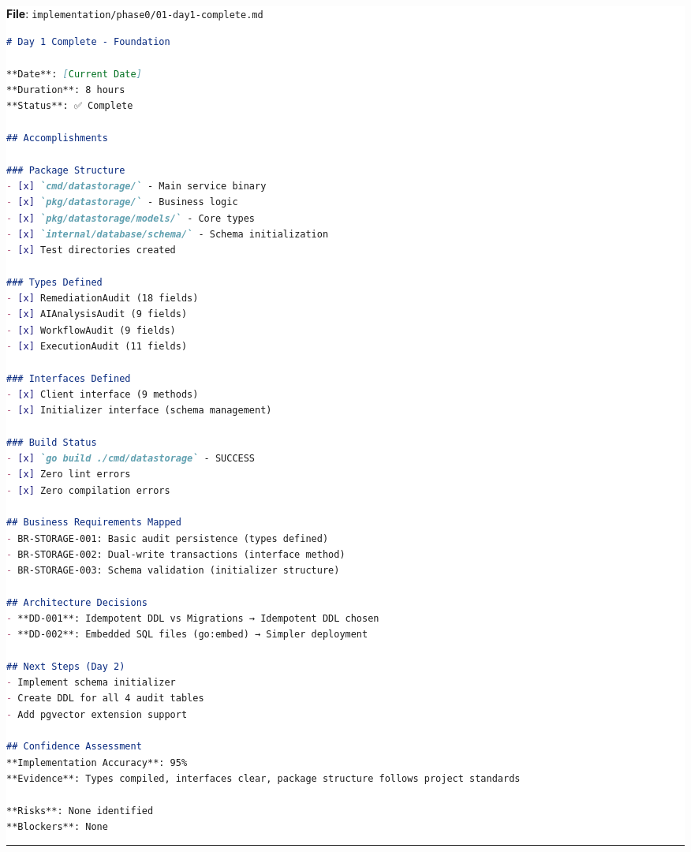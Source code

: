 **File**: `implementation/phase0/01-day1-complete.md`

```markdown
# Day 1 Complete - Foundation

**Date**: [Current Date]
**Duration**: 8 hours
**Status**: ✅ Complete

## Accomplishments

### Package Structure
- [x] `cmd/datastorage/` - Main service binary
- [x] `pkg/datastorage/` - Business logic
- [x] `pkg/datastorage/models/` - Core types
- [x] `internal/database/schema/` - Schema initialization
- [x] Test directories created

### Types Defined
- [x] RemediationAudit (18 fields)
- [x] AIAnalysisAudit (9 fields)
- [x] WorkflowAudit (9 fields)
- [x] ExecutionAudit (11 fields)

### Interfaces Defined
- [x] Client interface (9 methods)
- [x] Initializer interface (schema management)

### Build Status
- [x] `go build ./cmd/datastorage` - SUCCESS
- [x] Zero lint errors
- [x] Zero compilation errors

## Business Requirements Mapped
- BR-STORAGE-001: Basic audit persistence (types defined)
- BR-STORAGE-002: Dual-write transactions (interface method)
- BR-STORAGE-003: Schema validation (initializer structure)

## Architecture Decisions
- **DD-001**: Idempotent DDL vs Migrations → Idempotent DDL chosen
- **DD-002**: Embedded SQL files (go:embed) → Simpler deployment

## Next Steps (Day 2)
- Implement schema initializer
- Create DDL for all 4 audit tables
- Add pgvector extension support

## Confidence Assessment
**Implementation Accuracy**: 95%
**Evidence**: Types compiled, interfaces clear, package structure follows project standards

**Risks**: None identified
**Blockers**: None
```

---